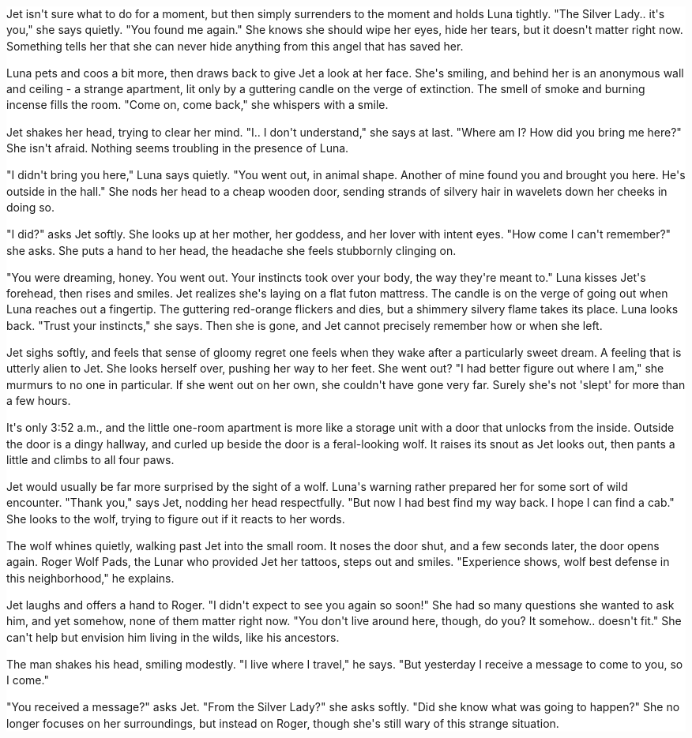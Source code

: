 Jet isn't sure what to do for a moment, but then simply surrenders to the moment and holds Luna tightly. "The Silver Lady.. it's you," she says quietly. "You found me again." She knows she should wipe her eyes, hide her tears, but it doesn't matter right now. Something tells her that she can never hide anything from this angel that has saved her.

Luna pets and coos a bit more, then draws back to give Jet a look at her face. She's smiling, and behind her is an anonymous wall and ceiling - a strange apartment, lit only by a guttering candle on the verge of extinction. The smell of smoke and burning incense fills the room. "Come on, come back," she whispers with a smile.

Jet shakes her head, trying to clear her mind. "I.. I don't understand," she says at last. "Where am I? How did you bring me here?" She isn't afraid. Nothing seems troubling in the presence of Luna.

"I didn't bring you here," Luna says quietly. "You went out, in animal shape. Another of mine found you and brought you here. He's outside in the hall." She nods her head to a cheap wooden door, sending strands of silvery hair in wavelets down her cheeks in doing so.

"I did?" asks Jet softly. She looks up at her mother, her goddess, and her lover with intent eyes. "How come I can't remember?" she asks. She puts a hand to her head, the headache she feels stubbornly clinging on.

"You were dreaming, honey. You went out. Your instincts took over your body, the way they're meant to." Luna kisses Jet's forehead, then rises and smiles. Jet realizes she's laying on a flat futon mattress. The candle is on the verge of going out when Luna reaches out a fingertip. The guttering red-orange flickers and dies, but a shimmery silvery flame takes its place. Luna looks back. "Trust your instincts," she says. Then she is gone, and Jet cannot precisely remember how or when she left.

Jet sighs softly, and feels that sense of gloomy regret one feels when they wake after a particularly sweet dream. A feeling that is utterly alien to Jet. She looks herself over, pushing her way to her feet. She went out? "I had better figure out where I am," she murmurs to no one in particular. If she went out on her own, she couldn't have gone very far. Surely she's not 'slept' for more than a few hours.

It's only 3:52 a.m., and the little one-room apartment is more like a storage unit with a door that unlocks from the inside. Outside the door is a dingy hallway, and curled up beside the door is a feral-looking wolf. It raises its snout as Jet looks out, then pants a little and climbs to all four paws.

Jet would usually be far more surprised by the sight of a wolf. Luna's warning rather prepared her for some sort of wild encounter. "Thank you," says Jet, nodding her head respectfully. "But now I had best find my way back. I hope I can find a cab." She looks to the wolf, trying to figure out if it reacts to her words.

The wolf whines quietly, walking past Jet into the small room. It noses the door shut, and a few seconds later, the door opens again. Roger Wolf Pads, the Lunar who provided Jet her tattoos, steps out and smiles. "Experience shows, wolf best defense in this neighborhood," he explains.

Jet laughs and offers a hand to Roger. "I didn't expect to see you again so soon!" She had so many questions she wanted to ask him, and yet somehow, none of them matter right now. "You don't live around here, though, do you? It somehow.. doesn't fit." She can't help but envision him living in the wilds, like his ancestors.

The man shakes his head, smiling modestly. "I live where I travel," he says. "But yesterday I receive a message to come to you, so I come."

"You received a message?" asks Jet. "From the Silver Lady?" she asks softly. "Did she know what was going to happen?" She no longer focuses on her surroundings, but instead on Roger, though she's still wary of this strange situation.
